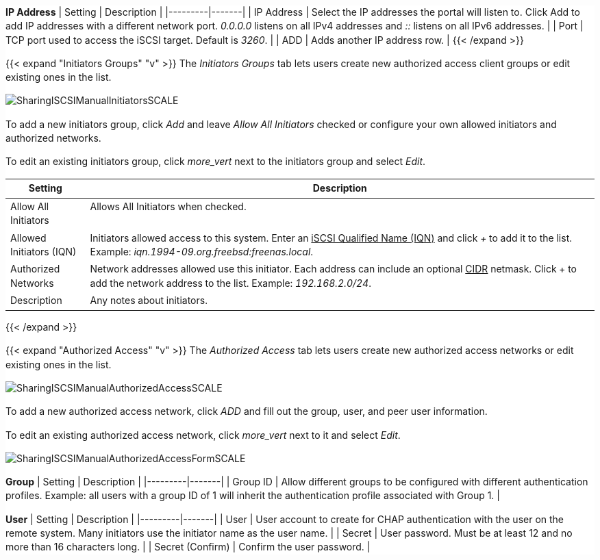 **IP Address**
| Setting | Description |
|---------|-------|
| IP Address | Select the IP addresses the portal will listen to. Click Add to add IP addresses with a different network port. *0.0.0.0* listens on all IPv4 addresses and *::* listens on all IPv6 addresses. |
| Port | TCP port used to access the iSCSI target. Default is *3260*. |
| ADD | Adds another IP address row. |
{{< /expand >}}

{{< expand "Initiators Groups" "v" >}}
The *Initiators Groups* tab lets users create new authorized access client groups or edit existing ones in the list.

![SharingISCSIManualInitiatorsSCALE](/images/SCALE/SharingISCSIManualInitiatorsSCALE.png "iSCSI Initiators Groups")

To add a new initiators group, click *Add* and leave *Allow All Initiators* checked or configure your own allowed initiators and authorized networks.

To edit an existing initiators group, click <i class="material-icons" aria-hidden="true" title="Options">more_vert</i> next to the initiators group and select *Edit*.

| Setting | Description |
|---------|-------|
| Allow All Initiators | Allows All Initiators when checked. |
| Allowed Initiators (IQN) | Initiators allowed access to this system. Enter an [iSCSI Qualified Name (IQN)](https://tools.ietf.org/html/rfc3720#section-3.2.6) and click *+* to add it to the list. Example: *iqn.1994-09.org.freebsd:freenas.local*. |
| Authorized Networks | Network addresses allowed use this initiator. Each address can include an optional [CIDR](https://en.wikipedia.org/wiki/Classless_Inter-Domain_Routing) netmask. Click + to add the network address to the list. Example: *192.168.2.0/24*. |
| Description | Any notes about initiators. |
{{< /expand >}}

{{< expand "Authorized Access" "v" >}}
The *Authorized Access* tab lets users create new authorized access networks or edit existing ones in the list.

![SharingISCSIManualAuthorizedAccessSCALE](/images/SCALE/SharingISCSIManualAuthorizedAccessSCALE.png "iSCSI Authorized Access")

To add a new authorized access network, click *ADD* and fill out the group, user, and peer user information.

To edit an existing authorized access network, click <i class="material-icons" aria-hidden="true" title="Options">more_vert</i> next to it and select *Edit*.

![SharingISCSIManualAuthorizedAccessFormSCALE](/images/SCALE/SharingISCSIManualAuthorizedAccessFormSCALE.png "iSCSI Authorized Access Form")

**Group**
| Setting | Description |
|---------|-------|
| Group ID | Allow different groups to be configured with different authentication profiles. Example: all users with a group ID of 1 will inherit the authentication profile associated with Group 1. |

**User**
| Setting | Description |
|---------|-------|
| User | User account to create for CHAP authentication with the user on the remote system. Many initiators use the initiator name as the user name. |
| Secret | User password. Must be at least 12 and no more than 16 characters long. |
| Secret (Confirm) | Confirm the user password. |
